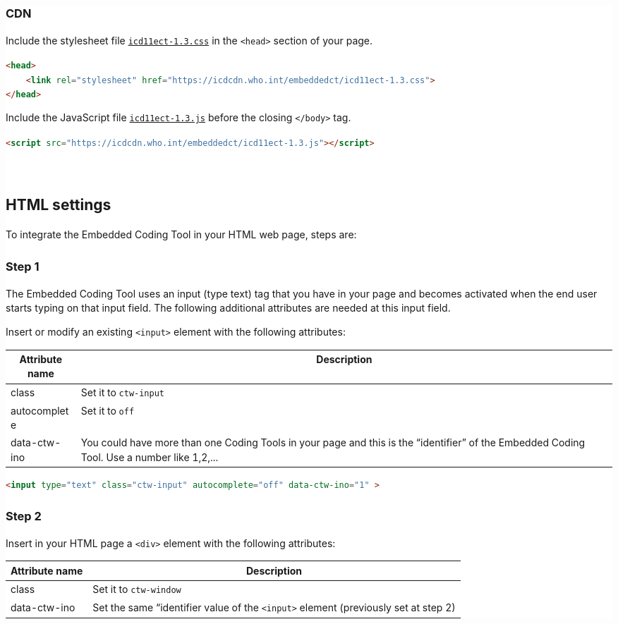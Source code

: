 
### CDN 

Include the stylesheet file [``icd11ect-1.3.css``](https://icdcdn.who.int/embeddedct/icd11ect-1.3.css) in the ``<head>`` section of your page. 

```html
<head>
    <link rel="stylesheet" href="https://icdcdn.who.int/embeddedct/icd11ect-1.3.css">
</head>
```

Include the JavaScript file [``icd11ect-1.3.js``](https://icdcdn.who.int/embeddedct/icd11ect-1.3.js) before the closing ``</body>`` tag.  

```html
<script src="https://icdcdn.who.int/embeddedct/icd11ect-1.3.js"></script>
```

<br/>


## HTML settings

To integrate the Embedded Coding Tool in your HTML web page, steps are:

### Step 1

The Embedded Coding Tool uses an input (type text) tag that you have in your page and becomes activated when the end user starts typing on that input field. The following additional attributes are needed at this input field.

Insert or modify an existing  ``<input>`` element with the following attributes:

| Attribute name                | Description                                                                                                                |
|-------------------------------|----------------------------------------------------------------------------------------------------------------------------|
| class                         | Set it to ``ctw-input``                                                                                                      |
| autocomplete                  | Set it to ``off``                                                                                                            |
| data-ctw-ino                  | You could have more than one Coding Tools in your page and this is the “identifier” of the Embedded Coding Tool. Use a number like 1,2,...                                                                                             |


```html
<input type="text" class="ctw-input" autocomplete="off" data-ctw-ino="1" > 
```

### Step 2

Insert in your HTML page a  ``<div>`` element with the following attributes:

| Attribute name | Description                                                |
|----------------|------------------------------------------------------------|
| class          | Set it to ``ctw-window``                                     |
| data-ctw-ino   | Set the same “identifier value of the `<input>` element (previously set at step 2)|

